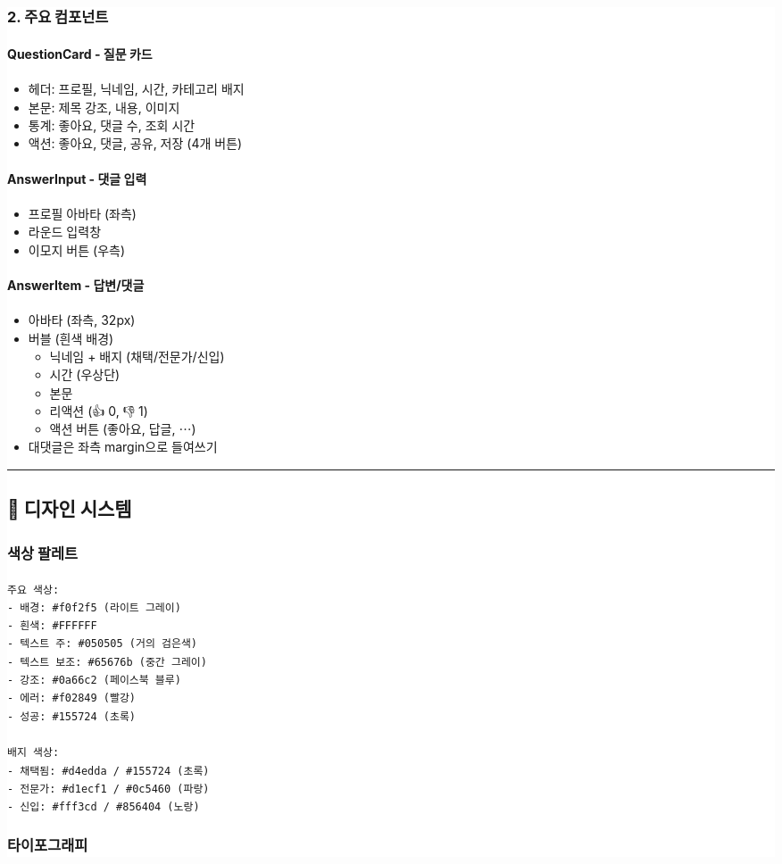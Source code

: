```
```

### 2. 주요 컴포넌트

#### **QuestionCard** - 질문 카드

- 헤더: 프로필, 닉네임, 시간, 카테고리 배지
- 본문: 제목 강조, 내용, 이미지
- 통계: 좋아요, 댓글 수, 조회 시간
- 액션: 좋아요, 댓글, 공유, 저장 (4개 버튼)

#### **AnswerInput** - 댓글 입력

- 프로필 아바타 (좌측)
- 라운드 입력창
- 이모지 버튼 (우측)

#### **AnswerItem** - 답변/댓글

- 아바타 (좌측, 32px)
- 버블 (흰색 배경)
  - 닉네임 + 배지 (채택/전문가/신입)
  - 시간 (우상단)
  - 본문
  - 리액션 (👍 0, 👎 1)
  - 액션 버튼 (좋아요, 답글, ⋯)
- 대댓글은 좌측 margin으로 들여쓰기

---

## 🎨 디자인 시스템

### 색상 팔레트

```
주요 색상:
- 배경: #f0f2f5 (라이트 그레이)
- 흰색: #FFFFFF
- 텍스트 주: #050505 (거의 검은색)
- 텍스트 보조: #65676b (중간 그레이)
- 강조: #0a66c2 (페이스북 블루)
- 에러: #f02849 (빨강)
- 성공: #155724 (초록)

배지 색상:
- 채택됨: #d4edda / #155724 (초록)
- 전문가: #d1ecf1 / #0c5460 (파랑)
- 신입: #fff3cd / #856404 (노랑)
```

### 타이포그래피
